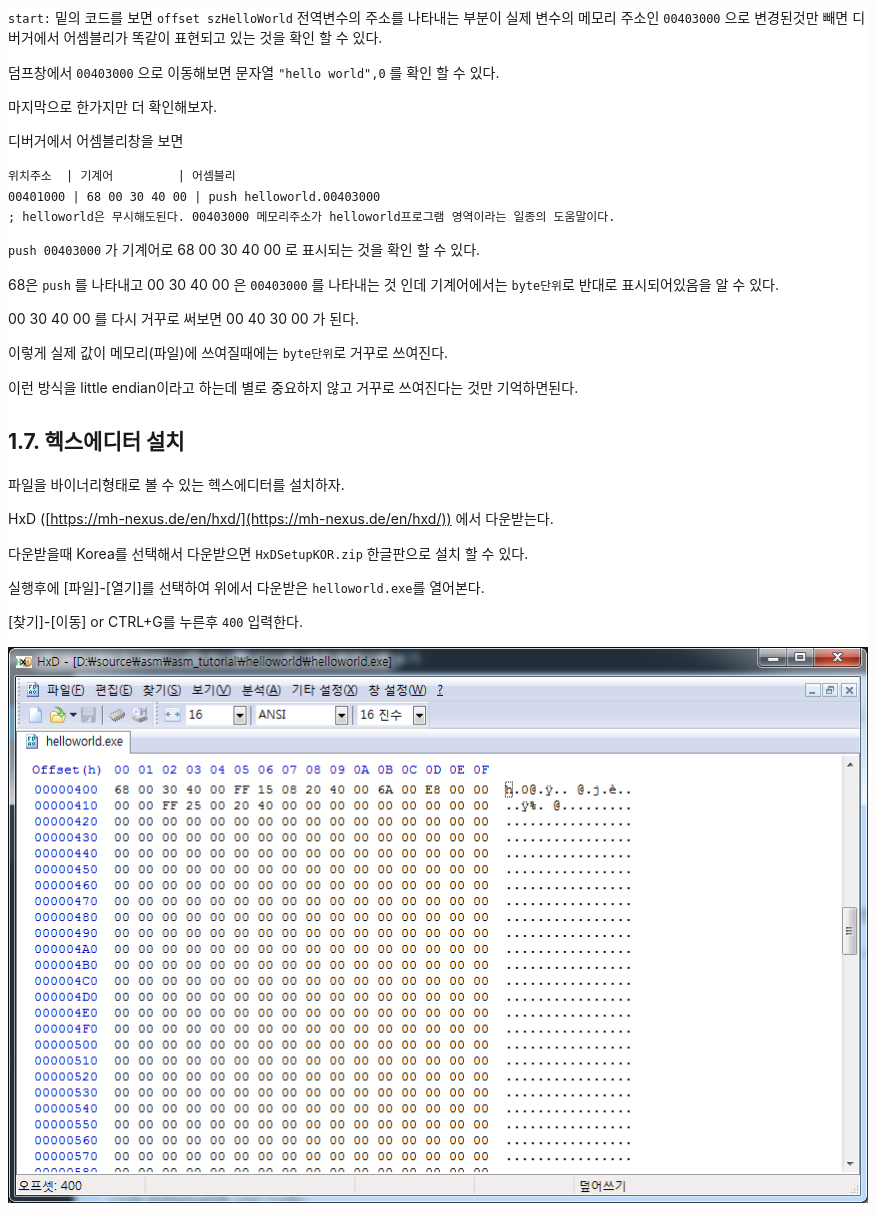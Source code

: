 `start:` 밑의 코드를 보면 `offset szHelloWorld` 전역변수의 주소를 나타내는 부분이 실제 변수의 메모리 주소인 `00403000` 으로 변경된것만 빼면 디버거에서 어셈블리가 똑같이 표현되고 있는 것을 확인 할 수 있다.

덤프창에서 `00403000` 으로 이동해보면 문자열 `"hello world",0` 를 확인 할 수 있다.

마지막으로 한가지만 더 확인해보자.

디버거에서 어셈블리창을 보면

```avrasm
위치주소  | 기계어         | 어셈블리
00401000 | 68 00 30 40 00 | push helloworld.00403000 
; helloworld은 무시해도된다. 00403000 메모리주소가 helloworld프로그램 영역이라는 일종의 도움말이다.
```

`push 00403000` 가 기계어로 68 00 30 40 00 로 표시되는 것을 확인 할 수 있다.

68은 `push` 를 나타내고 00 30 40 00 은 `00403000` 를 나타내는 것 인데 기계어에서는 `byte단위`로 반대로 표시되어있음을 알 수 있다.

00 30 40 00 를 다시 거꾸로 써보면 00 40 30 00 가 된다.

이렇게 실제 값이 메모리(파일)에 쓰여질때에는 `byte단위`로 거꾸로 쓰여진다.

이런 방식을 little endian이라고 하는데 별로 중요하지 않고 거꾸로 쓰여진다는 것만 기억하면된다.

## 1.7. 헥스에디터 설치

파일을 바이너리형태로 볼 수 있는 헥스에디터를 설치하자.

HxD ([https://mh-nexus.de/en/hxd/](https://mh-nexus.de/en/hxd/)) 에서 다운받는다.

다운받을때 Korea를 선택해서 다운받으면 `HxDSetupKOR.zip` 한글판으로 설치 할 수 있다.

실행후에 \[파일\]-\[열기\]를 선택하여 위에서 다운받은 `helloworld.exe`를 열어본다.

\[찾기\]-\[이동\] or CTRL+G를 누른후 `400` 입력한다.

[![hexeditor_entiry](images/hexeditor_entiry.png)](http://note.heyo.me/wp-content/uploads/2017/02/hexeditor_entiry.png)
